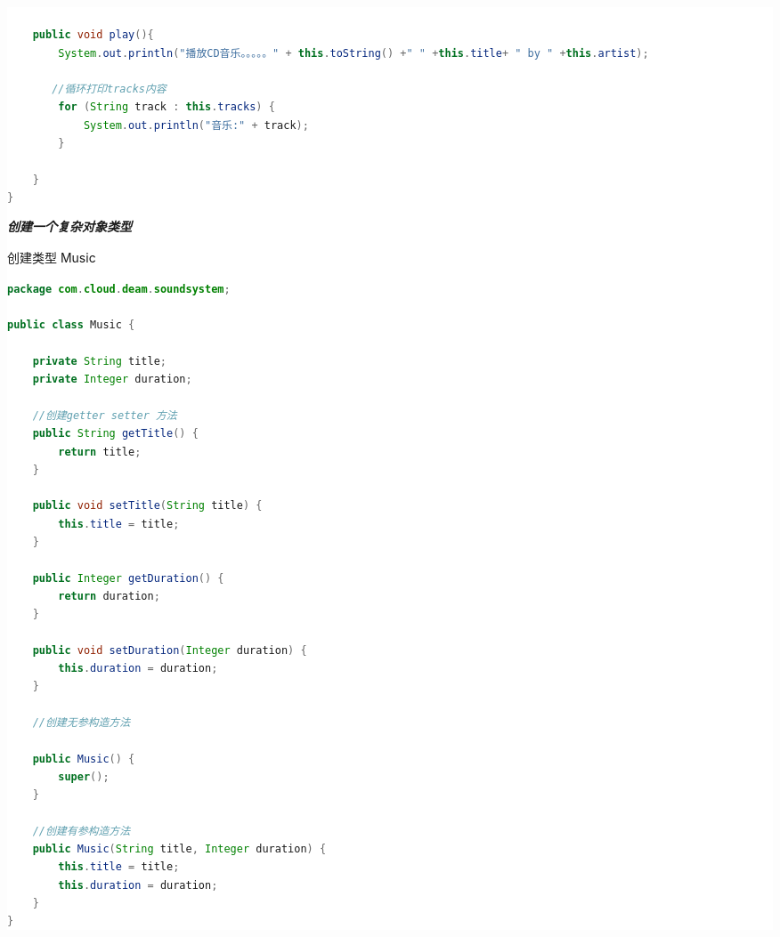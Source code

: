 ```java

    public void play(){
        System.out.println("播放CD音乐。。。。。" + this.toString() +" " +this.title+ " by " +this.artist);
        
       //循环打印tracks内容
        for (String track : this.tracks) {
            System.out.println("音乐:" + track);
        }

    }
}
```

***创建一个复杂对象类型***

创建类型 Music 

```java
package com.cloud.deam.soundsystem;

public class Music {

    private String title;
    private Integer duration;

    //创建getter setter 方法
    public String getTitle() {
        return title;
    }

    public void setTitle(String title) {
        this.title = title;
    }

    public Integer getDuration() {
        return duration;
    }

    public void setDuration(Integer duration) {
        this.duration = duration;
    }

    //创建无参构造方法

    public Music() {
        super();
    }

    //创建有参构造方法
    public Music(String title, Integer duration) {
        this.title = title;
        this.duration = duration;
    }
}

```
